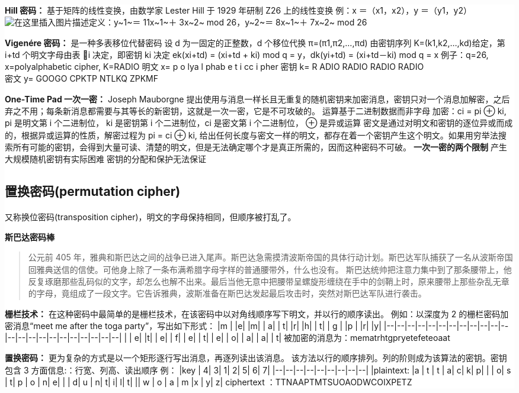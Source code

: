 **Hill 密码：**
基于矩阵的线性变换，由数学家 Lester Hill 于 1929 年研制
Z26 上的线性变换
例：x ＝（x1，x2），y ＝（y1，y2）
![在这里插入图片描述](https://img-blog.csdnimg.cn/20190314165813773.png)定义：y~1~＝ 11x~1~＋ 3x~2~ mod 26，y~2~＝ 8x~1~＋ 7x~2~ mod 26

**Vigenére 密码：**
是一种多表移位代替密码
设 d 为一固定的正整数，d 个移位代换 π=(π1,π2,…,πd) 由密钥序列 K=(k1,k2,…,kd)给定，第 i+td 个明文字母由表 i 决定，即密钥 ki 决定
ek(xi+td) = (xi+td + ki) mod q = y，dk(yi+td) = (xi+td－ki) mod q = x
例子：q=26, x=polyalphabetic cipher, K=RADIO
明文 x= p o lya l phab e t i cc i pher
密钥 k= R ADIO RADIO RADIO RADIO  
密文 y= GOOGO CPKTP NTLKQ ZPKMF

**One-Time Pad 一次一密：**
Joseph Mauborgne 提出使用与消息一样长且无重复的随机密钥来加密消息，密钥只对一个消息加解密，之后弃之不用；每条新消息都需要与其等长的新密钥，这就是一次一密，它是不可攻破的。
运算基于二进制数据而非字母
加密：ci = pi ⊕ ki, pi 是明文第 i 个二进制位， ki 是密钥第 i 个二进制位，ci 是密文第 i 个二进制位， ⊕ 是异或运算
密文是通过对明文和密钥的逐位异或而成的，根据异或运算的性质，解密过程为 pi = ci ⊕ ki,
给出任何长度与密文一样的明文，都存在着一个密钥产生这个明文。如果用穷举法搜索所有可能的密钥，会得到大量可读、清楚的明文，但是无法确定哪个才是真正所需的，因而这种密码不可破。
**一次一密的两个限制**
产生大规模随机密钥有实际困难
密钥的分配和保护无法保证

## 置换密码(permutation cipher)

又称换位密码(transposition cipher)，明文的字母保持相同，但顺序被打乱了。

**斯巴达密码棒**

> 公元前 405 年，雅典和斯巴达之间的战争已进入尾声。斯巴达急需摸清波斯帝国的具体行动计划。斯巴达军队捕获了一名从波斯帝国回雅典送信的信使。可他身上除了一条布满希腊字母字样的普通腰带外，什么也没有。
> 斯巴达统帅把注意力集中到了那条腰带上，他反复琢磨那些乱码似的文字，却怎么也解不出来。最后当他无意中把腰带呈螺旋形缠绕在手中的剑鞘上时，原来腰带上那些杂乱无章的字母，竟组成了一段文字。它告诉雅典，波斯准备在斯巴达发起最后攻击时，突然对斯巴达军队进行袭击。

**栅栏技术：**
在这种密码中最简单的是栅栏技术，在该密码中以对角线顺序写下明文，并以行的顺序读出。
例如：以深度为 2 的栅栏密码加密消息“meet me after the toga party”，写出如下形式：
|m | |e| |m| | a| | t| |r| |h| | t| | g | |p | |r| |y|
|--|--|--|--|--|--|--|--|--|--|--|--|--|--|--|--|--|--|--|--|--|--|--|
| | e| |t| | e| | f| | e| | t| | e| | o| | a| | a| | t|
被加密的消息为：mematrhtgpryetefeteoaat

**置换密码：**
更为复杂的方式是以一个矩形逐行写出消息，再逐列读出该消息。
该方法以行的顺序排列。列的阶则成为该算法的密钥。密钥包含 3 方面信息:：行宽、列高、读出顺序
例：
|key | 4| 3| 1| 2| 5| 6| 7|
|--|--|--|--|--|--|--|--|--|
|plaintext: |a | t | t | a| c| k| p|
| | o| s | t| p | o | n| e|
| | d| u | n| t| i| l| t|
|| w | o | a | m |x | y| z|
ciphertext ：TTNAAPTMTSUOAODWCOIXPETZ
